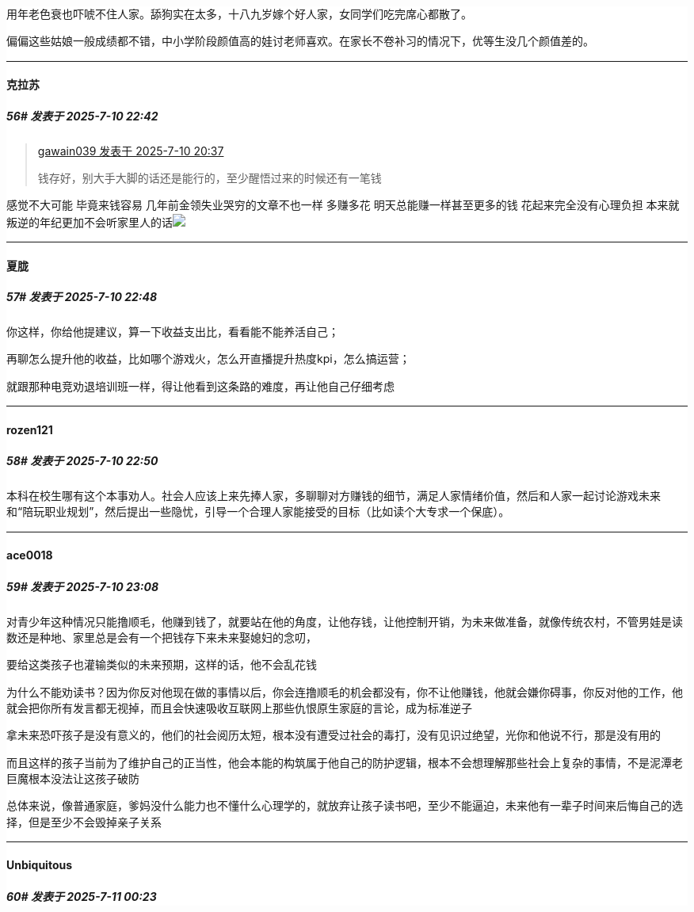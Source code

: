 用年老色衰也吓唬不住人家。舔狗实在太多，十八九岁嫁个好人家，女同学们吃完席心都散了。

偏偏这些姑娘一般成绩都不错，中小学阶段颜值高的娃讨老师喜欢。在家长不卷补习的情况下，优等生没几个颜值差的。


*****

####  克拉苏  
##### 56#       发表于 2025-7-10 22:42

<blockquote><a href="httphttps://stage1st.com/2b/forum.php?mod=redirect&amp;goto=findpost&amp;pid=68079076&amp;ptid=2256158" target="_blank">gawain039 发表于 2025-7-10 20:37</a>

钱存好，别大手大脚的话还是能行的，至少醒悟过来的时候还有一笔钱</blockquote>
感觉不大可能 毕竟来钱容易 几年前金领失业哭穷的文章不也一样 多赚多花 明天总能赚一样甚至更多的钱 花起来完全没有心理负担 本来就叛逆的年纪更加不会听家里人的话<img src="https://static.stage1st.com/image/smiley/face2017/004.gif" referrerpolicy="no-referrer">


*****

####  夏胧  
##### 57#       发表于 2025-7-10 22:48

你这样，你给他提建议，算一下收益支出比，看看能不能养活自己；

再聊怎么提升他的收益，比如哪个游戏火，怎么开直播提升热度kpi，怎么搞运营；

就跟那种电竞劝退培训班一样，得让他看到这条路的难度，再让他自己仔细考虑

*****

####  rozen121  
##### 58#       发表于 2025-7-10 22:50

本科在校生哪有这个本事劝人。社会人应该上来先捧人家，多聊聊对方赚钱的细节，满足人家情绪价值，然后和人家一起讨论游戏未来和“陪玩职业规划”，然后提出一些隐忧，引导一个合理人家能接受的目标（比如读个大专求一个保底）。


*****

####  ace0018  
##### 59#       发表于 2025-7-10 23:08

对青少年这种情况只能撸顺毛，他赚到钱了，就要站在他的角度，让他存钱，让他控制开销，为未来做准备，就像传统农村，不管男娃是读数还是种地、家里总是会有一个把钱存下来未来娶媳妇的念叨，

要给这类孩子也灌输类似的未来预期，这样的话，他不会乱花钱

为什么不能劝读书？因为你反对他现在做的事情以后，你会连撸顺毛的机会都没有，你不让他赚钱，他就会嫌你碍事，你反对他的工作，他就会把你所有发言都无视掉，而且会快速吸收互联网上那些仇恨原生家庭的言论，成为标准逆子

拿未来恐吓孩子是没有意义的，他们的社会阅历太短，根本没有遭受过社会的毒打，没有见识过绝望，光你和他说不行，那是没有用的

而且这样的孩子当前为了维护自己的正当性，他会本能的构筑属于他自己的防护逻辑，根本不会想理解那些社会上复杂的事情，不是泥潭老巨魔根本没法让这孩子破防

总体来说，像普通家庭，爹妈没什么能力也不懂什么心理学的，就放弃让孩子读书吧，至少不能逼迫，未来他有一辈子时间来后悔自己的选择，但是至少不会毁掉亲子关系


*****

####  Unbiquitous  
##### 60#       发表于 2025-7-11 00:23
